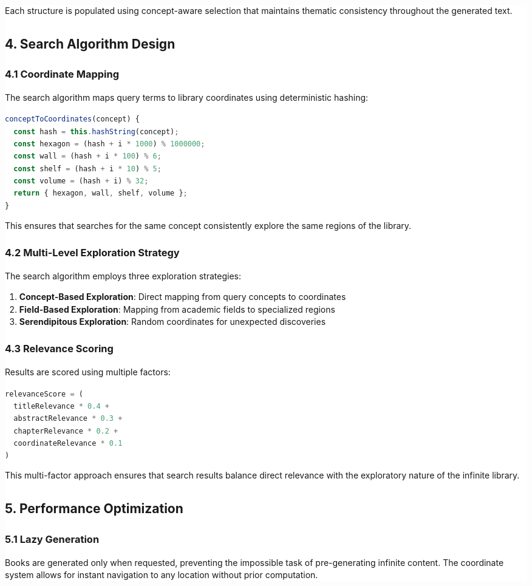 Each structure is populated using concept-aware selection that maintains thematic consistency throughout the generated text.

## 4. Search Algorithm Design

### 4.1 Coordinate Mapping

The search algorithm maps query terms to library coordinates using deterministic hashing:

```javascript
conceptToCoordinates(concept) {
  const hash = this.hashString(concept);
  const hexagon = (hash + i * 1000) % 1000000;
  const wall = (hash + i * 100) % 6;
  const shelf = (hash + i * 10) % 5;
  const volume = (hash + i) % 32;
  return { hexagon, wall, shelf, volume };
}
```

This ensures that searches for the same concept consistently explore the same regions of the library.

### 4.2 Multi-Level Exploration Strategy

The search algorithm employs three exploration strategies:

1. **Concept-Based Exploration**: Direct mapping from query concepts to coordinates
2. **Field-Based Exploration**: Mapping from academic fields to specialized regions
3. **Serendipitous Exploration**: Random coordinates for unexpected discoveries

### 4.3 Relevance Scoring

Results are scored using multiple factors:

```javascript
relevanceScore = (
  titleRelevance * 0.4 +
  abstractRelevance * 0.3 +
  chapterRelevance * 0.2 +
  coordinateRelevance * 0.1
)
```

This multi-factor approach ensures that search results balance direct relevance with the exploratory nature of the infinite library.

## 5. Performance Optimization

### 5.1 Lazy Generation

Books are generated only when requested, preventing the impossible task of pre-generating infinite content. The coordinate system allows for instant navigation to any location without prior computation.
